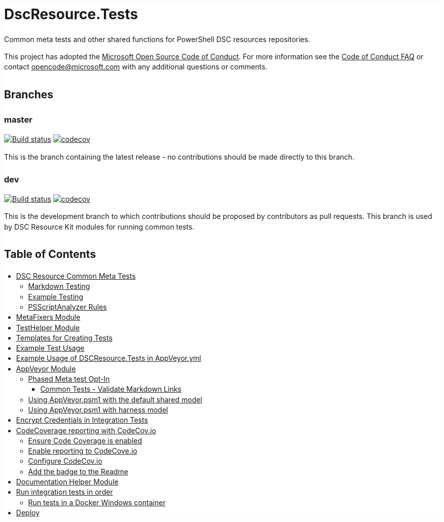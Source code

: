 # DscResource.Tests

Common meta tests and other shared functions for PowerShell DSC resources repositories.

This project has adopted the [Microsoft Open Source Code of Conduct](https://opensource.microsoft.com/codeofconduct/).
For more information see the [Code of Conduct FAQ](https://opensource.microsoft.com/codeofconduct/faq/)
or contact [opencode@microsoft.com](mailto:opencode@microsoft.com) with any
additional questions or comments.

## Branches

### master

[![Build status](https://ci.appveyor.com/api/projects/status/github/PowerShell/DscResource.Tests?branch=master&svg=true)](https://ci.appveyor.com/project/PowerShell/dscresource-tests/branch/master)
[![codecov](https://codecov.io/gh/PowerShell/DscResource.Tests/branch/master/graph/badge.svg)](https://codecov.io/gh/PowerShell/DscResource.Tests/branch/master)

This is the branch containing the latest release - no contributions should be made
directly to this branch.

### dev

[![Build status](https://ci.appveyor.com/api/projects/status/github/PowerShell/DscResource.Tests?branch=dev&svg=true)](https://ci.appveyor.com/project/PowerShell/dscresource-tests/branch/dev)
[![codecov](https://codecov.io/gh/PowerShell/DscResource.Tests/branch/dev/graph/badge.svg)](https://codecov.io/gh/PowerShell/DscResource.Tests/branch/dev)

This is the development branch to which contributions should be proposed by contributors
as pull requests.
This branch is used by DSC Resource Kit modules for running common tests.

## Table of Contents



- [DSC Resource Common Meta Tests](#dsc-resource-common-meta-tests)
  - [Markdown Testing](#markdown-testing)
  - [Example Testing](#example-testing)
  - [PSScriptAnalyzer Rules](#psscriptanalyzer-rules)
- [MetaFixers Module](#metafixers-module)
- [TestHelper Module](#testhelper-module)
- [Templates for Creating Tests](#templates-for-creating-tests)
- [Example Test Usage](#example-test-usage)
- [Example Usage of DSCResource.Tests in AppVeyor.yml](#example-usage-of-dscresourcetests-in-appveyoryml)
- [AppVeyor Module](#appveyor-module)
  - [Phased Meta test Opt-In](#phased-meta-test-opt-in)
    - [Common Tests - Validate Markdown Links](#common-tests---validate-markdown-links)
  - [Using AppVeyor.psm1 with the default shared model](#using-appveyorpsm1-with-the-default-shared-model)
  - [Using AppVeyor.psm1 with harness model](#using-appveyorpsm1-with-harness-model)
- [Encrypt Credentials in Integration Tests](#encrypt-credentials-in-integration-tests)
- [CodeCoverage reporting with CodeCov.io](#codecoverage-reporting-with-codecovio)
  - [Ensure Code Coverage is enabled](#ensure-code-coverage-is-enabled)
  - [Enable reporting to CodeCove.io](#enable-reporting-to-codecoveio)
  - [Configure CodeCov.io](#configure-codecovio)
  - [Add the badge to the Readme](#add-the-badge-to-the-readme)
- [Documentation Helper Module](#documentation-helper-module)
- [Run integration tests in order](#run-integration-tests-in-order)
  - [Run tests in a Docker Windows container](#run-tests-in-a-docker-windows-container)
- [Deploy](#deploy)